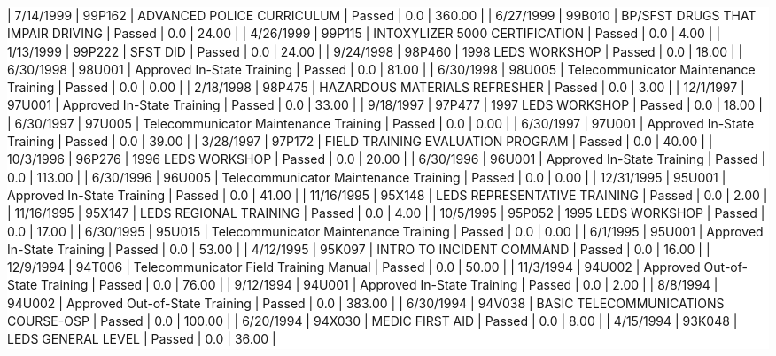 | 7/14/1999 | 99P162 | ADVANCED POLICE CURRICULUM | Passed | 0.0 | 360.00 |
| 6/27/1999 | 99B010 | BP/SFST  DRUGS THAT IMPAIR DRIVING | Passed | 0.0 | 24.00 |
| 4/26/1999 | 99P115 | INTOXYLIZER 5000 CERTIFICATION | Passed | 0.0 | 4.00 |
| 1/13/1999 | 99P222 | SFST  DID | Passed | 0.0 | 24.00 |
| 9/24/1998 | 98P460 | 1998 LEDS WORKSHOP | Passed | 0.0 | 18.00 |
| 6/30/1998 | 98U001 | Approved In-State Training | Passed | 0.0 | 81.00 |
| 6/30/1998 | 98U005 | Telecommunicator Maintenance Training | Passed | 0.0 | 0.00 |
| 2/18/1998 | 98P475 | HAZARDOUS MATERIALS REFRESHER | Passed | 0.0 | 3.00 |
| 12/1/1997 | 97U001 | Approved In-State Training | Passed | 0.0 | 33.00 |
| 9/18/1997 | 97P477 | 1997 LEDS WORKSHOP | Passed | 0.0 | 18.00 |
| 6/30/1997 | 97U005 | Telecommunicator Maintenance Training | Passed | 0.0 | 0.00 |
| 6/30/1997 | 97U001 | Approved In-State Training | Passed | 0.0 | 39.00 |
| 3/28/1997 | 97P172 | FIELD TRAINING  EVALUATION PROGRAM | Passed | 0.0 | 40.00 |
| 10/3/1996 | 96P276 | 1996 LEDS WORKSHOP | Passed | 0.0 | 20.00 |
| 6/30/1996 | 96U001 | Approved In-State Training | Passed | 0.0 | 113.00 |
| 6/30/1996 | 96U005 | Telecommunicator Maintenance Training | Passed | 0.0 | 0.00 |
| 12/31/1995 | 95U001 | Approved In-State Training | Passed | 0.0 | 41.00 |
| 11/16/1995 | 95X148 | LEDS REPRESENTATIVE TRAINING | Passed | 0.0 | 2.00 |
| 11/16/1995 | 95X147 | LEDS REGIONAL TRAINING | Passed | 0.0 | 4.00 |
| 10/5/1995 | 95P052 | 1995 LEDS WORKSHOP | Passed | 0.0 | 17.00 |
| 6/30/1995 | 95U015 | Telecommunicator Maintenance Training | Passed | 0.0 | 0.00 |
| 6/1/1995 | 95U001 | Approved In-State Training | Passed | 0.0 | 53.00 |
| 4/12/1995 | 95K097 | INTRO TO INCIDENT COMMAND | Passed | 0.0 | 16.00 |
| 12/9/1994 | 94T006 | Telecommunicator Field Training Manual | Passed | 0.0 | 50.00 |
| 11/3/1994 | 94U002 | Approved Out-of-State Training | Passed | 0.0 | 76.00 |
| 9/12/1994 | 94U001 | Approved In-State Training | Passed | 0.0 | 2.00 |
| 8/8/1994 | 94U002 | Approved Out-of-State Training | Passed | 0.0 | 383.00 |
| 6/30/1994 | 94V038 | BASIC TELECOMMUNICATIONS COURSE-OSP | Passed | 0.0 | 100.00 |
| 6/20/1994 | 94X030 | MEDIC FIRST AID | Passed | 0.0 | 8.00 |
| 4/15/1994 | 93K048 | LEDS GENERAL LEVEL | Passed | 0.0 | 36.00 |
